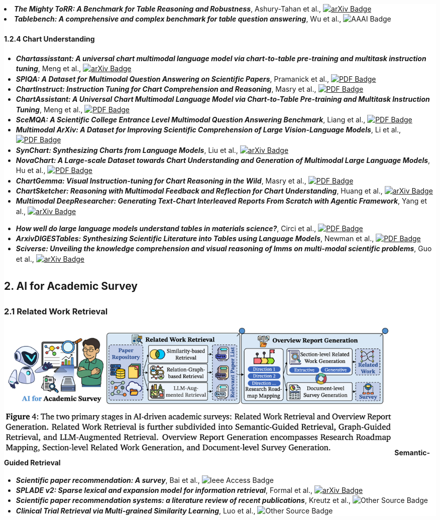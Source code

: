<li><i><b>The Mighty ToRR: A Benchmark for Table Reasoning and Robustness</b></i>, Ashury-Tahan et al., <a href="https://arxiv.org/abs/2502.19412" target="_blank"><img src="https://img.shields.io/badge/arXiv-2025.02-red" alt="arXiv Badge"></a></li>
<li><i><b>Tablebench: A comprehensive and complex benchmark for table question answering</b></i>, Wu et al., <img src="https://img.shields.io/badge/AAAI-2025-green" alt="AAAI Badge"></li>
</ul>

<h4 id="chart-understanding">1.2.4 Chart Understanding</h4>
</ul>

<ul>
<li><i><b>Chartassisstant: A universal chart multimodal language model via chart-to-table pre-training and multitask instruction tuning</b></i>, Meng et al., <a href="https://arxiv.org/abs/2401.02384" target="_blank"><img src="https://img.shields.io/badge/arXiv-2024.01-red" alt="arXiv Badge"></a></li>
<li><i><b>SPIQA: A Dataset for Multimodal Question Answering on Scientific Papers</b></i>, Pramanick et al., <a href="https://openreview.net/forum?id=h3lddsY5nf" target="_blank"><img src="https://img.shields.io/badge/PDF-2024.07-blue" alt="PDF Badge"></a></li>
<li><i><b>ChartInstruct: Instruction Tuning for Chart Comprehension and Reasoning</b></i>, Masry et al., <a href="https://aclanthology.org/2024.findings-acl.619/" target="_blank"><img src="https://img.shields.io/badge/PDF-2024.08-blue" alt="PDF Badge"></a></li>
<li><i><b>ChartAssistant: A Universal Chart Multimodal Language Model via Chart-to-Table Pre-training and Multitask Instruction Tuning</b></i>, Meng et al., <a href="https://aclanthology.org/2024.findings-acl.463/" target="_blank"><img src="https://img.shields.io/badge/PDF-2024.08-blue" alt="PDF Badge"></a></li>
<li><i><b>SceMQA: A Scientific College Entrance Level Multimodal Question Answering Benchmark</b></i>, Liang et al., <a href="https://aclanthology.org/2024.acl-short.11/" target="_blank"><img src="https://img.shields.io/badge/PDF-2024.08-blue" alt="PDF Badge"></a></li>
<li><i><b>Multimodal ArXiv: A Dataset for Improving Scientific Comprehension of Large Vision-Language Models</b></i>, Li et al., <a href="https://aclanthology.org/2024.acl-long.775/" target="_blank"><img src="https://img.shields.io/badge/PDF-2024.08-blue" alt="PDF Badge"></a></li>
<li><i><b>SynChart: Synthesizing Charts from Language Models</b></i>, Liu et al., <a href="https://arxiv.org/abs/2409.16517" target="_blank"><img src="https://img.shields.io/badge/arXiv-2024.09-red" alt="arXiv Badge"></a></li>
<li><i><b>NovaChart: A Large-scale Dataset towards Chart Understanding and Generation of Multimodal Large Language Models</b></i>, Hu et al., <a href="https://openreview.net/forum?id=PTYL6011vp" target="_blank"><img src="https://img.shields.io/badge/PDF-2024.10-blue" alt="PDF Badge"></a></li>
<li><i><b>ChartGemma: Visual Instruction-tuning for Chart Reasoning in the Wild</b></i>, Masry et al., <a href="https://aclanthology.org/2025.coling-industry.54/" target="_blank"><img src="https://img.shields.io/badge/PDF-2025.01-blue" alt="PDF Badge"></a></li>
<li><i><b>ChartSketcher: Reasoning with Multimodal Feedback and Reflection for Chart Understanding</b></i>, Huang et al., <a href="https://arxiv.org/abs/2505.19076" target="_blank"><img src="https://img.shields.io/badge/arXiv-2025.05-red" alt="arXiv Badge"></a></li>
<li><i><b>Multimodal DeepResearcher: Generating Text-Chart Interleaved Reports From Scratch with Agentic Framework</b></i>, Yang et al., <a href="https://arxiv.org/abs/2506.02454" target="_blank"><img src="https://img.shields.io/badge/arXiv-2025.06-red" alt="arXiv Badge"></a></li>
</ul>

</ul>

<ul>
<li><i><b>How well do large language models understand tables in materials science?</b></i>, Circi et al., <a href="https://link.springer.com/article/10.1007/s40192-024-00362-6" target="_blank"><img src="https://img.shields.io/badge/PDF-2024.07-blue" alt="PDF Badge"></a></li>
<li><i><b>ArxivDIGESTables: Synthesizing Scientific Literature into Tables using Language Models</b></i>, Newman et al., <a href="https://aclanthology.org/2024.emnlp-main.538/" target="_blank"><img src="https://img.shields.io/badge/PDF-2024.11-blue" alt="PDF Badge"></a></li>
<li><i><b>Sciverse: Unveiling the knowledge comprehension and visual reasoning of lmms on multi-modal scientific problems</b></i>, Guo et al., <a href="https://arxiv.org/abs/2503.10627" target="_blank"><img src="https://img.shields.io/badge/arXiv-2025.03-red" alt="arXiv Badge"></a></li>
</ul>
<h2 id="academic-survey">2. AI for Academic Survey</h2>

<h3 id="related-work-retrieval">2.1 Related Work Retrieval</h3>
<img src="./static/images/academic-survey.png" style="width: 580pt">
<b>Semantic-Guided Retrieval</b>
<ul>
<li><i><b>Scientific paper recommendation: A survey</b></i>, Bai et al., <img src="https://img.shields.io/badge/Ieee Access-2019-green" alt="Ieee Access Badge"></li>
<li><i><b>SPLADE v2: Sparse lexical and expansion model for information retrieval</b></i>, Formal et al., <a href="https://arxiv.org/abs/2109.10086" target="_blank"><img src="https://img.shields.io/badge/arXiv-2021.09-red" alt="arXiv Badge"></a></li>
<li><i><b>Scientific paper recommendation systems: a literature review of recent publications</b></i>, Kreutz et al., <img src="https://img.shields.io/badge/Other Source-2022.10-lightgrey" alt="Other Source Badge"></li>
<li><i><b>Clinical Trial Retrieval via Multi-grained Similarity Learning</b></i>, Luo et al., <img src="https://img.shields.io/badge/Other Source-2024.07-lightgrey" alt="Other Source Badge"></li>